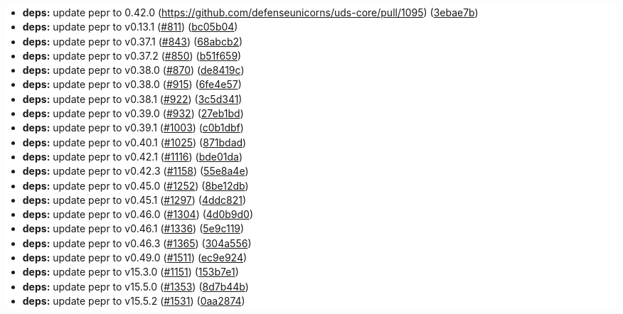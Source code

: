* **deps:** update pepr to 0.42.0 (https://github.com/defenseunicorns/uds-core/pull/1095) ([3ebae7b](https://github.com/zachariahmiller/uds-core/commit/3ebae7bc1bc3e9c24cef2d239afc1d5f4261165c))
* **deps:** update pepr to v0.13.1 ([#811](https://github.com/zachariahmiller/uds-core/issues/811)) ([bc05b04](https://github.com/zachariahmiller/uds-core/commit/bc05b0480de6c4abca35f774e7aba769a8c9f76e))
* **deps:** update pepr to v0.37.1 ([#843](https://github.com/zachariahmiller/uds-core/issues/843)) ([68abcb2](https://github.com/zachariahmiller/uds-core/commit/68abcb2df5b7e2097a56e949624790445bc02b41))
* **deps:** update pepr to v0.37.2 ([#850](https://github.com/zachariahmiller/uds-core/issues/850)) ([b51f659](https://github.com/zachariahmiller/uds-core/commit/b51f659ffbb3880a5da74aa90b62c5ef4a7a05cc))
* **deps:** update pepr to v0.38.0 ([#870](https://github.com/zachariahmiller/uds-core/issues/870)) ([de8419c](https://github.com/zachariahmiller/uds-core/commit/de8419c0903c358d00d3633423d4f871e44df1b1))
* **deps:** update pepr to v0.38.0 ([#915](https://github.com/zachariahmiller/uds-core/issues/915)) ([6fe4e57](https://github.com/zachariahmiller/uds-core/commit/6fe4e5769fa3772f2ff9f8f726da81e0e728e2f2))
* **deps:** update pepr to v0.38.1 ([#922](https://github.com/zachariahmiller/uds-core/issues/922)) ([3c5d341](https://github.com/zachariahmiller/uds-core/commit/3c5d3416ffb3141f40b83601b94699e532a572f0))
* **deps:** update pepr to v0.39.0 ([#932](https://github.com/zachariahmiller/uds-core/issues/932)) ([27eb1bd](https://github.com/zachariahmiller/uds-core/commit/27eb1bda4c3c53c27752732463a19bc041188d4e))
* **deps:** update pepr to v0.39.1 ([#1003](https://github.com/zachariahmiller/uds-core/issues/1003)) ([c0b1dbf](https://github.com/zachariahmiller/uds-core/commit/c0b1dbf66aea906ea7badb5bc90c07f6cc42cf50))
* **deps:** update pepr to v0.40.1 ([#1025](https://github.com/zachariahmiller/uds-core/issues/1025)) ([871bdad](https://github.com/zachariahmiller/uds-core/commit/871bdadbebb82f5ab6cb36285cb1172e2efdbf93))
* **deps:** update pepr to v0.42.1 ([#1116](https://github.com/zachariahmiller/uds-core/issues/1116)) ([bde01da](https://github.com/zachariahmiller/uds-core/commit/bde01da9c80fe3cc9c6bbc1de7843abd90846e5b))
* **deps:** update pepr to v0.42.3 ([#1158](https://github.com/zachariahmiller/uds-core/issues/1158)) ([55e8a4e](https://github.com/zachariahmiller/uds-core/commit/55e8a4eb2e0fd5bc5a27f7b25921a39a20e08ff1))
* **deps:** update pepr to v0.45.0 ([#1252](https://github.com/zachariahmiller/uds-core/issues/1252)) ([8be12db](https://github.com/zachariahmiller/uds-core/commit/8be12db875db380066721ff085b1c6df479afdeb))
* **deps:** update pepr to v0.45.1 ([#1297](https://github.com/zachariahmiller/uds-core/issues/1297)) ([4ddc821](https://github.com/zachariahmiller/uds-core/commit/4ddc821d949d85577d4b18a5679379fc50d7a3c7))
* **deps:** update pepr to v0.46.0 ([#1304](https://github.com/zachariahmiller/uds-core/issues/1304)) ([4d0b9d0](https://github.com/zachariahmiller/uds-core/commit/4d0b9d0497e76793ff7de18a4ab7fe2bdfbfc747))
* **deps:** update pepr to v0.46.1 ([#1336](https://github.com/zachariahmiller/uds-core/issues/1336)) ([5e9c119](https://github.com/zachariahmiller/uds-core/commit/5e9c1192c837981df1e418fdd1f7d639b867628c))
* **deps:** update pepr to v0.46.3 ([#1365](https://github.com/zachariahmiller/uds-core/issues/1365)) ([304a556](https://github.com/zachariahmiller/uds-core/commit/304a556f7cec391cda0c8f6b330bad652d329a03))
* **deps:** update pepr to v0.49.0 ([#1511](https://github.com/zachariahmiller/uds-core/issues/1511)) ([ec9e924](https://github.com/zachariahmiller/uds-core/commit/ec9e924033aa16b1769d9ad64b209dd68b687966))
* **deps:** update pepr to v15.3.0 ([#1151](https://github.com/zachariahmiller/uds-core/issues/1151)) ([153b7e1](https://github.com/zachariahmiller/uds-core/commit/153b7e1739b1d68fefd1a635843ed27c4a1af8fe))
* **deps:** update pepr to v15.5.0 ([#1353](https://github.com/zachariahmiller/uds-core/issues/1353)) ([8d7b44b](https://github.com/zachariahmiller/uds-core/commit/8d7b44bce572bddab69c51232af96945fe78393d))
* **deps:** update pepr to v15.5.2 ([#1531](https://github.com/zachariahmiller/uds-core/issues/1531)) ([0aa2874](https://github.com/zachariahmiller/uds-core/commit/0aa28747cf52f67654e0654f9671ff5920ebc203))